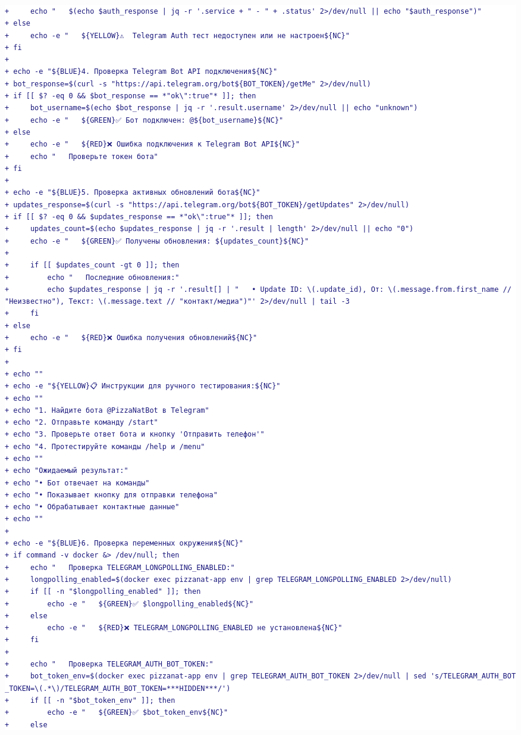 ```diff
+     echo "   $(echo $auth_response | jq -r '.service + " - " + .status' 2>/dev/null || echo "$auth_response")"
+ else
+     echo -e "   ${YELLOW}⚠️  Telegram Auth тест недоступен или не настроен${NC}"
+ fi
+ 
+ echo -e "${BLUE}4. Проверка Telegram Bot API подключения${NC}"
+ bot_response=$(curl -s "https://api.telegram.org/bot${BOT_TOKEN}/getMe" 2>/dev/null)
+ if [[ $? -eq 0 && $bot_response == *"ok\":true"* ]]; then
+     bot_username=$(echo $bot_response | jq -r '.result.username' 2>/dev/null || echo "unknown")
+     echo -e "   ${GREEN}✅ Бот подключен: @${bot_username}${NC}"
+ else
+     echo -e "   ${RED}❌ Ошибка подключения к Telegram Bot API${NC}"
+     echo "   Проверьте токен бота"
+ fi
+ 
+ echo -e "${BLUE}5. Проверка активных обновлений бота${NC}"
+ updates_response=$(curl -s "https://api.telegram.org/bot${BOT_TOKEN}/getUpdates" 2>/dev/null)
+ if [[ $? -eq 0 && $updates_response == *"ok\":true"* ]]; then
+     updates_count=$(echo $updates_response | jq -r '.result | length' 2>/dev/null || echo "0")
+     echo -e "   ${GREEN}✅ Получены обновления: ${updates_count}${NC}"
+     
+     if [[ $updates_count -gt 0 ]]; then
+         echo "   Последние обновления:"
+         echo $updates_response | jq -r '.result[] | "   • Update ID: \(.update_id), От: \(.message.from.first_name // "Неизвестно"), Текст: \(.message.text // "контакт/медиа")"' 2>/dev/null | tail -3
+     fi
+ else
+     echo -e "   ${RED}❌ Ошибка получения обновлений${NC}"
+ fi
+ 
+ echo ""
+ echo -e "${YELLOW}📋 Инструкции для ручного тестирования:${NC}"
+ echo ""
+ echo "1. Найдите бота @PizzaNatBot в Telegram"
+ echo "2. Отправьте команду /start"
+ echo "3. Проверьте ответ бота и кнопку 'Отправить телефон'"
+ echo "4. Протестируйте команды /help и /menu"
+ echo ""
+ echo "Ожидаемый результат:"
+ echo "• Бот отвечает на команды"
+ echo "• Показывает кнопку для отправки телефона"
+ echo "• Обрабатывает контактные данные"
+ echo ""
+ 
+ echo -e "${BLUE}6. Проверка переменных окружения${NC}"
+ if command -v docker &> /dev/null; then
+     echo "   Проверка TELEGRAM_LONGPOLLING_ENABLED:"
+     longpolling_enabled=$(docker exec pizzanat-app env | grep TELEGRAM_LONGPOLLING_ENABLED 2>/dev/null)
+     if [[ -n "$longpolling_enabled" ]]; then
+         echo -e "   ${GREEN}✅ $longpolling_enabled${NC}"
+     else
+         echo -e "   ${RED}❌ TELEGRAM_LONGPOLLING_ENABLED не установлена${NC}"
+     fi
+     
+     echo "   Проверка TELEGRAM_AUTH_BOT_TOKEN:"
+     bot_token_env=$(docker exec pizzanat-app env | grep TELEGRAM_AUTH_BOT_TOKEN 2>/dev/null | sed 's/TELEGRAM_AUTH_BOT_TOKEN=\(.*\)/TELEGRAM_AUTH_BOT_TOKEN=***HIDDEN***/')
+     if [[ -n "$bot_token_env" ]]; then
+         echo -e "   ${GREEN}✅ $bot_token_env${NC}"
+     else
```